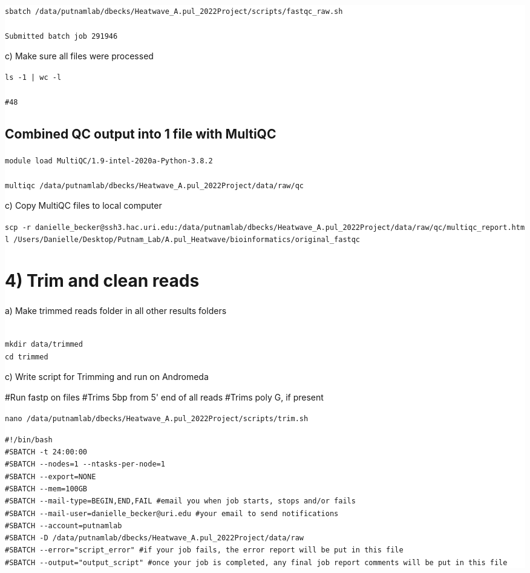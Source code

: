 ```
sbatch /data/putnamlab/dbecks/Heatwave_A.pul_2022Project/scripts/fastqc_raw.sh

Submitted batch job 291946
```



c) Make sure all files were processed

```
ls -1 | wc -l

#48

```

## Combined QC output into 1 file with MultiQC

```
module load MultiQC/1.9-intel-2020a-Python-3.8.2

multiqc /data/putnamlab/dbecks/Heatwave_A.pul_2022Project/data/raw/qc

```

c) Copy MultiQC files to local computer

```
scp -r danielle_becker@ssh3.hac.uri.edu:/data/putnamlab/dbecks/Heatwave_A.pul_2022Project/data/raw/qc/multiqc_report.html /Users/Danielle/Desktop/Putnam_Lab/A.pul_Heatwave/bioinformatics/original_fastqc

```


# 4) Trim and clean reads

a) Make trimmed reads folder in all other results folders

```

mkdir data/trimmed
cd trimmed

```

c) Write script for Trimming and run on Andromeda

#Run fastp on files
#Trims 5bp from 5' end of all reads
#Trims poly G, if present

```
nano /data/putnamlab/dbecks/Heatwave_A.pul_2022Project/scripts/trim.sh
```

```
#!/bin/bash
#SBATCH -t 24:00:00
#SBATCH --nodes=1 --ntasks-per-node=1
#SBATCH --export=NONE
#SBATCH --mem=100GB
#SBATCH --mail-type=BEGIN,END,FAIL #email you when job starts, stops and/or fails
#SBATCH --mail-user=danielle_becker@uri.edu #your email to send notifications
#SBATCH --account=putnamlab
#SBATCH -D /data/putnamlab/dbecks/Heatwave_A.pul_2022Project/data/raw
#SBATCH --error="script_error" #if your job fails, the error report will be put in this file
#SBATCH --output="output_script" #once your job is completed, any final job report comments will be put in this file

```